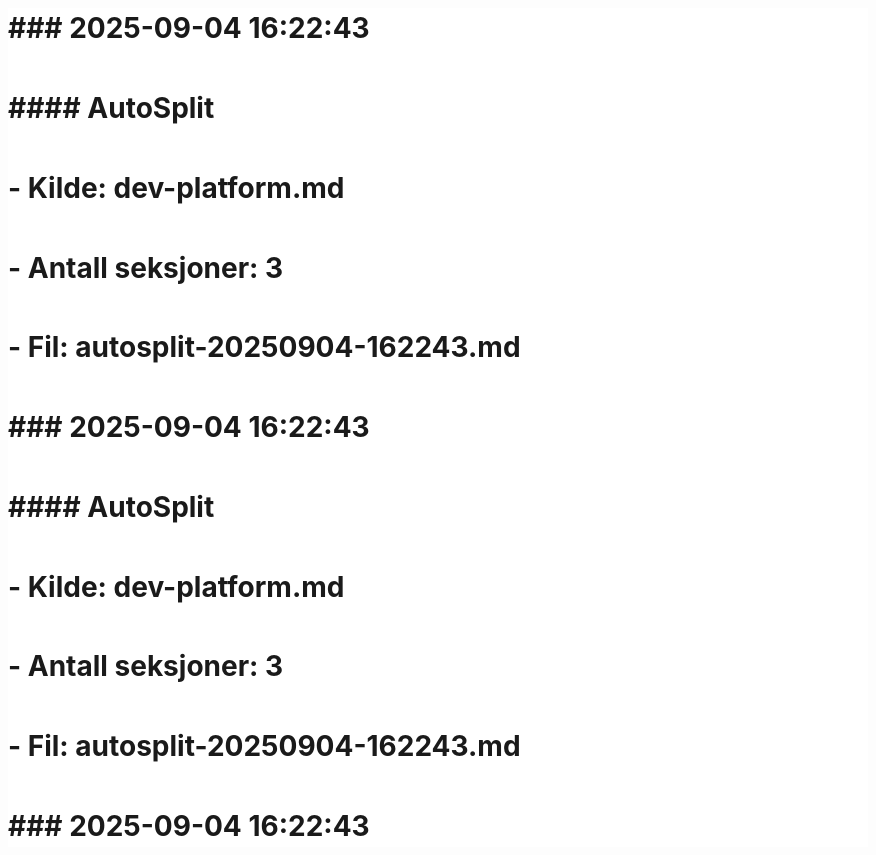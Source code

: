 #

#

#

#

# \### 2025-09-04 16:22:43

# \#### AutoSplit

# \- Kilde: dev-platform.md

# \- Antall seksjoner: 3

# \- Fil: autosplit-20250904-162243.md

#

#

#

#

# \### 2025-09-04 16:22:43

# \#### AutoSplit

# \- Kilde: dev-platform.md

# \- Antall seksjoner: 3

# \- Fil: autosplit-20250904-162243.md

#

#

#

#

# \### 2025-09-04 16:22:43

